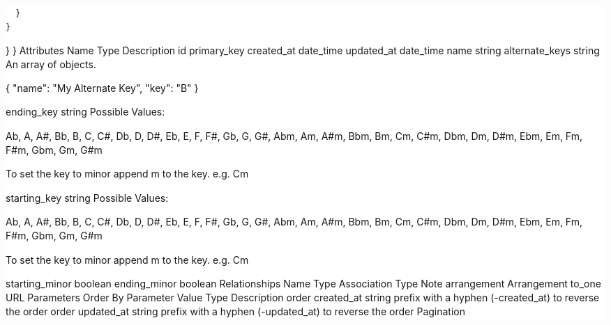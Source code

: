       }
    }
  }
}
Attributes
Name
Type
Description
id
primary_key
created_at
date_time
updated_at
date_time
name
string
alternate_keys
string
An array of objects.

{ "name": "My Alternate Key", "key": "B" }

ending_key
string
Possible Values:

Ab, A, A#, Bb, B, C, C#, Db, D, D#, Eb, E, F, F#, Gb, G, G#, Abm, Am, A#m, Bbm, Bm, Cm, C#m, Dbm, Dm, D#m, Ebm, Em, Fm, F#m, Gbm, Gm, G#m

To set the key to minor append m to the key. e.g. Cm

starting_key
string
Possible Values:

Ab, A, A#, Bb, B, C, C#, Db, D, D#, Eb, E, F, F#, Gb, G, G#, Abm, Am, A#m, Bbm, Bm, Cm, C#m, Dbm, Dm, D#m, Ebm, Em, Fm, F#m, Gbm, Gm, G#m

To set the key to minor append m to the key. e.g. Cm

starting_minor
boolean
ending_minor
boolean
Relationships
Name
Type
Association Type
Note
arrangement
Arrangement
to_one
URL Parameters
Order By
Parameter
Value
Type
Description
order
created_at
string
prefix with a hyphen (-created_at) to reverse the order
order
updated_at
string
prefix with a hyphen (-updated_at) to reverse the order
Pagination